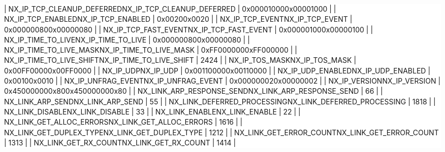 | <span data-ttu-id="c9548-395">NX_IP_TCP_CLEANUP_DEFERRED</span><span class="sxs-lookup"><span data-stu-id="c9548-395">NX_IP_TCP_CLEANUP_DEFERRED</span></span> | <span data-ttu-id="c9548-396">0x00001000</span><span class="sxs-lookup"><span data-stu-id="c9548-396">0x00001000</span></span>     |
| <span data-ttu-id="c9548-397">NX_IP_TCP_ENABLED</span><span class="sxs-lookup"><span data-stu-id="c9548-397">NX_IP_TCP_ENABLED</span></span>           | <span data-ttu-id="c9548-398">0x0020</span><span class="sxs-lookup"><span data-stu-id="c9548-398">0x0020</span></span>         |
| <span data-ttu-id="c9548-399">NX_IP_TCP_EVENT</span><span class="sxs-lookup"><span data-stu-id="c9548-399">NX_IP_TCP_EVENT</span></span>             | <span data-ttu-id="c9548-400">0x00000080</span><span class="sxs-lookup"><span data-stu-id="c9548-400">0x00000080</span></span>     |
| <span data-ttu-id="c9548-401">NX_IP_TCP_FAST_EVENT</span><span class="sxs-lookup"><span data-stu-id="c9548-401">NX_IP_TCP_FAST_EVENT</span></span>       | <span data-ttu-id="c9548-402">0x00000100</span><span class="sxs-lookup"><span data-stu-id="c9548-402">0x00000100</span></span>     |
| <span data-ttu-id="c9548-403">NX_IP_TIME_TO_LIVE</span><span class="sxs-lookup"><span data-stu-id="c9548-403">NX_IP_TIME_TO_LIVE</span></span>         | <span data-ttu-id="c9548-404">0x00000080</span><span class="sxs-lookup"><span data-stu-id="c9548-404">0x00000080</span></span>     |
| <span data-ttu-id="c9548-405">NX_IP_TIME_TO_LIVE_MASK</span><span class="sxs-lookup"><span data-stu-id="c9548-405">NX_IP_TIME_TO_LIVE_MASK</span></span>   | <span data-ttu-id="c9548-406">0xFF000000</span><span class="sxs-lookup"><span data-stu-id="c9548-406">0xFF000000</span></span>     |
| <span data-ttu-id="c9548-407">NX_IP_TIME_TO_LIVE_SHIFT</span><span class="sxs-lookup"><span data-stu-id="c9548-407">NX_IP_TIME_TO_LIVE_SHIFT</span></span>  | <span data-ttu-id="c9548-408">24</span><span class="sxs-lookup"><span data-stu-id="c9548-408">24</span></span>             |
| <span data-ttu-id="c9548-409">NX_IP_TOS_MASK</span><span class="sxs-lookup"><span data-stu-id="c9548-409">NX_IP_TOS_MASK</span></span>              | <span data-ttu-id="c9548-410">0x00FF0000</span><span class="sxs-lookup"><span data-stu-id="c9548-410">0x00FF0000</span></span>     |
| <span data-ttu-id="c9548-411">NX_IP_UDP</span><span class="sxs-lookup"><span data-stu-id="c9548-411">NX_IP_UDP</span></span>                    | <span data-ttu-id="c9548-412">0x00110000</span><span class="sxs-lookup"><span data-stu-id="c9548-412">0x00110000</span></span>     |
| <span data-ttu-id="c9548-413">NX_IP_UDP_ENABLED</span><span class="sxs-lookup"><span data-stu-id="c9548-413">NX_IP_UDP_ENABLED</span></span>           | <span data-ttu-id="c9548-414">0x0010</span><span class="sxs-lookup"><span data-stu-id="c9548-414">0x0010</span></span>         |
| <span data-ttu-id="c9548-415">NX_IP_UNFRAG_EVENT</span><span class="sxs-lookup"><span data-stu-id="c9548-415">NX_IP_UNFRAG_EVENT</span></span>          | <span data-ttu-id="c9548-416">0x00000002</span><span class="sxs-lookup"><span data-stu-id="c9548-416">0x00000002</span></span>     |
| <span data-ttu-id="c9548-417">NX_IP_VERSION</span><span class="sxs-lookup"><span data-stu-id="c9548-417">NX_IP_VERSION</span></span>                | <span data-ttu-id="c9548-418">0x450000000x80</span><span class="sxs-lookup"><span data-stu-id="c9548-418">0x450000000x80</span></span> |
| <span data-ttu-id="c9548-419">NX_LINK_ARP_RESPONSE_SEND</span><span class="sxs-lookup"><span data-stu-id="c9548-419">NX_LINK_ARP_RESPONSE_SEND</span></span>  | <span data-ttu-id="c9548-420">6</span><span class="sxs-lookup"><span data-stu-id="c9548-420">6</span></span>              |
| <span data-ttu-id="c9548-421">NX_LINK_ARP_SEND</span><span class="sxs-lookup"><span data-stu-id="c9548-421">NX_LINK_ARP_SEND</span></span>            | <span data-ttu-id="c9548-422">5</span><span class="sxs-lookup"><span data-stu-id="c9548-422">5</span></span>              |
| <span data-ttu-id="c9548-423">NX_LINK_DEFERRED_PROCESSING</span><span class="sxs-lookup"><span data-stu-id="c9548-423">NX_LINK_DEFERRED_PROCESSING</span></span> | <span data-ttu-id="c9548-424">18</span><span class="sxs-lookup"><span data-stu-id="c9548-424">18</span></span>             |
| <span data-ttu-id="c9548-425">NX_LINK_DISABLE</span><span class="sxs-lookup"><span data-stu-id="c9548-425">NX_LINK_DISABLE</span></span>              | <span data-ttu-id="c9548-426">3</span><span class="sxs-lookup"><span data-stu-id="c9548-426">3</span></span>              |
| <span data-ttu-id="c9548-427">NX_LINK_ENABLE</span><span class="sxs-lookup"><span data-stu-id="c9548-427">NX_LINK_ENABLE</span></span>               | <span data-ttu-id="c9548-428">2</span><span class="sxs-lookup"><span data-stu-id="c9548-428">2</span></span>              |
| <span data-ttu-id="c9548-429">NX_LINK_GET_ALLOC_ERRORS</span><span class="sxs-lookup"><span data-stu-id="c9548-429">NX_LINK_GET_ALLOC_ERRORS</span></span>   | <span data-ttu-id="c9548-430">16</span><span class="sxs-lookup"><span data-stu-id="c9548-430">16</span></span>             |
| <span data-ttu-id="c9548-431">NX_LINK_GET_DUPLEX_TYPE</span><span class="sxs-lookup"><span data-stu-id="c9548-431">NX_LINK_GET_DUPLEX_TYPE</span></span>    | <span data-ttu-id="c9548-432">12</span><span class="sxs-lookup"><span data-stu-id="c9548-432">12</span></span>             |
| <span data-ttu-id="c9548-433">NX_LINK_GET_ERROR_COUNT</span><span class="sxs-lookup"><span data-stu-id="c9548-433">NX_LINK_GET_ERROR_COUNT</span></span>    | <span data-ttu-id="c9548-434">13</span><span class="sxs-lookup"><span data-stu-id="c9548-434">13</span></span>             |
| <span data-ttu-id="c9548-435">NX_LINK_GET_RX_COUNT</span><span class="sxs-lookup"><span data-stu-id="c9548-435">NX_LINK_GET_RX_COUNT</span></span>       | <span data-ttu-id="c9548-436">14</span><span class="sxs-lookup"><span data-stu-id="c9548-436">14</span></span>             |